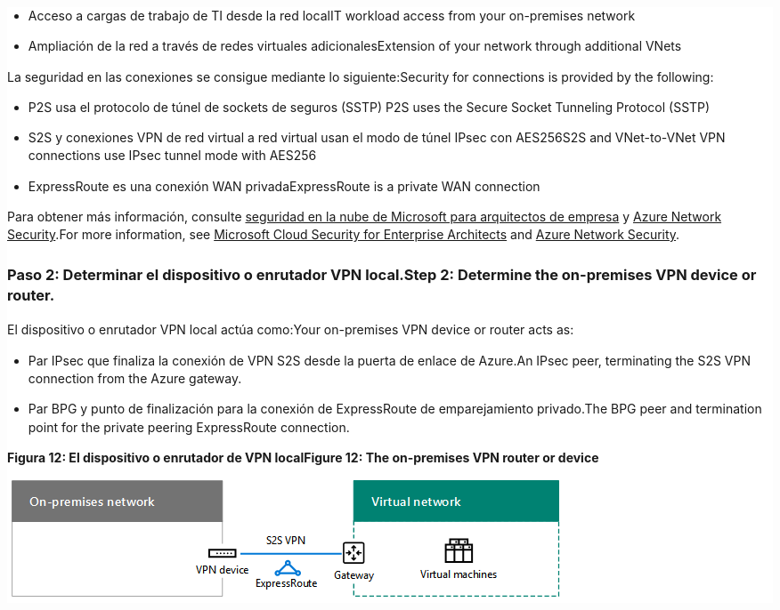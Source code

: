 - <span data-ttu-id="c3653-299">Acceso a cargas de trabajo de TI desde la red local</span><span class="sxs-lookup"><span data-stu-id="c3653-299">IT workload access from your on-premises network</span></span>
    
- <span data-ttu-id="c3653-300">Ampliación de la red a través de redes virtuales adicionales</span><span class="sxs-lookup"><span data-stu-id="c3653-300">Extension of your network through additional VNets</span></span>
    
<span data-ttu-id="c3653-301">La seguridad en las conexiones se consigue mediante lo siguiente:</span><span class="sxs-lookup"><span data-stu-id="c3653-301">Security for connections is provided by the following:</span></span>
  
- <span data-ttu-id="c3653-302">P2S usa el protocolo de túnel de sockets de seguros (SSTP) </span><span class="sxs-lookup"><span data-stu-id="c3653-302">P2S uses the Secure Socket Tunneling Protocol (SSTP)</span></span> 
    
- <span data-ttu-id="c3653-303">S2S y conexiones VPN de red virtual a red virtual usan el modo de túnel IPsec con AES256</span><span class="sxs-lookup"><span data-stu-id="c3653-303">S2S and VNet-to-VNet VPN connections use IPsec tunnel mode with AES256</span></span>
    
- <span data-ttu-id="c3653-304">ExpressRoute es una conexión WAN privada</span><span class="sxs-lookup"><span data-stu-id="c3653-304">ExpressRoute is a private WAN connection</span></span>
    
<span data-ttu-id="c3653-305">Para obtener más información, consulte [seguridad en la nube de Microsoft para arquitectos de empresa](https://aka.ms/cloudarchsecurity) y [Azure Network Security](https://azure.microsoft.com/blog/azure-network-security/).</span><span class="sxs-lookup"><span data-stu-id="c3653-305">For more information, see [Microsoft Cloud Security for Enterprise Architects](https://aka.ms/cloudarchsecurity) and [Azure Network Security](https://azure.microsoft.com/blog/azure-network-security/).</span></span>
  
### <a name="step-2-determine-the-on-premises-vpn-device-or-router"></a><span data-ttu-id="c3653-306">Paso 2: Determinar el dispositivo o enrutador VPN local.</span><span class="sxs-lookup"><span data-stu-id="c3653-306">Step 2: Determine the on-premises VPN device or router.</span></span>

<span data-ttu-id="c3653-307">El dispositivo o enrutador VPN local actúa como:</span><span class="sxs-lookup"><span data-stu-id="c3653-307">Your on-premises VPN device or router acts as:</span></span>
  
- <span data-ttu-id="c3653-308">Par IPsec que finaliza la conexión de VPN S2S desde la puerta de enlace de Azure.</span><span class="sxs-lookup"><span data-stu-id="c3653-308">An IPsec peer, terminating the S2S VPN connection from the Azure gateway.</span></span>
    
- <span data-ttu-id="c3653-309">Par BPG y punto de finalización para la conexión de ExpressRoute de emparejamiento privado.</span><span class="sxs-lookup"><span data-stu-id="c3653-309">The BPG peer and termination point for the private peering ExpressRoute connection.</span></span>
    
<span data-ttu-id="c3653-310">**Figura 12: El dispositivo o enrutador de VPN local**</span><span class="sxs-lookup"><span data-stu-id="c3653-310">**Figure 12: The on-premises VPN router or device**</span></span>

![Figura 12: El dispositivo o enrutador de VPN local](media/bd221468-a660-4730-aa55-0426986480b9.png)
  